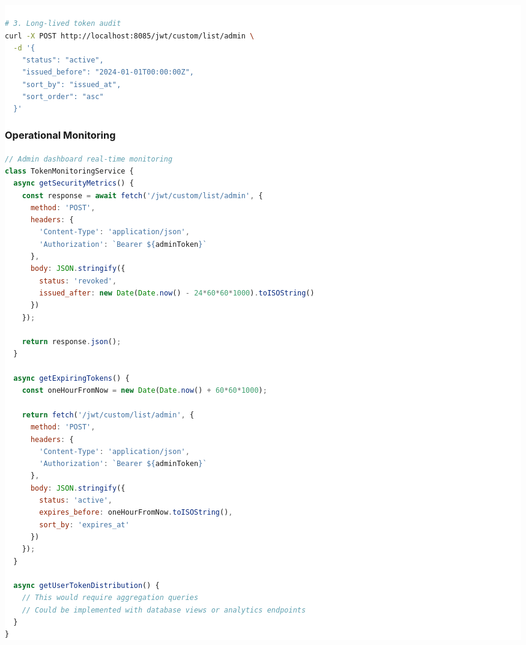 ```bash

# 3. Long-lived token audit
curl -X POST http://localhost:8085/jwt/custom/list/admin \
  -d '{
    "status": "active",
    "issued_before": "2024-01-01T00:00:00Z",
    "sort_by": "issued_at",
    "sort_order": "asc"
  }'
```

### Operational Monitoring

```javascript
// Admin dashboard real-time monitoring
class TokenMonitoringService {
  async getSecurityMetrics() {
    const response = await fetch('/jwt/custom/list/admin', {
      method: 'POST',
      headers: {
        'Content-Type': 'application/json',
        'Authorization': `Bearer ${adminToken}`
      },
      body: JSON.stringify({
        status: 'revoked',
        issued_after: new Date(Date.now() - 24*60*60*1000).toISOString()
      })
    });

    return response.json();
  }

  async getExpiringTokens() {
    const oneHourFromNow = new Date(Date.now() + 60*60*1000);

    return fetch('/jwt/custom/list/admin', {
      method: 'POST',
      headers: {
        'Content-Type': 'application/json',
        'Authorization': `Bearer ${adminToken}`
      },
      body: JSON.stringify({
        status: 'active',
        expires_before: oneHourFromNow.toISOString(),
        sort_by: 'expires_at'
      })
    });
  }

  async getUserTokenDistribution() {
    // This would require aggregation queries
    // Could be implemented with database views or analytics endpoints
  }
}
```
